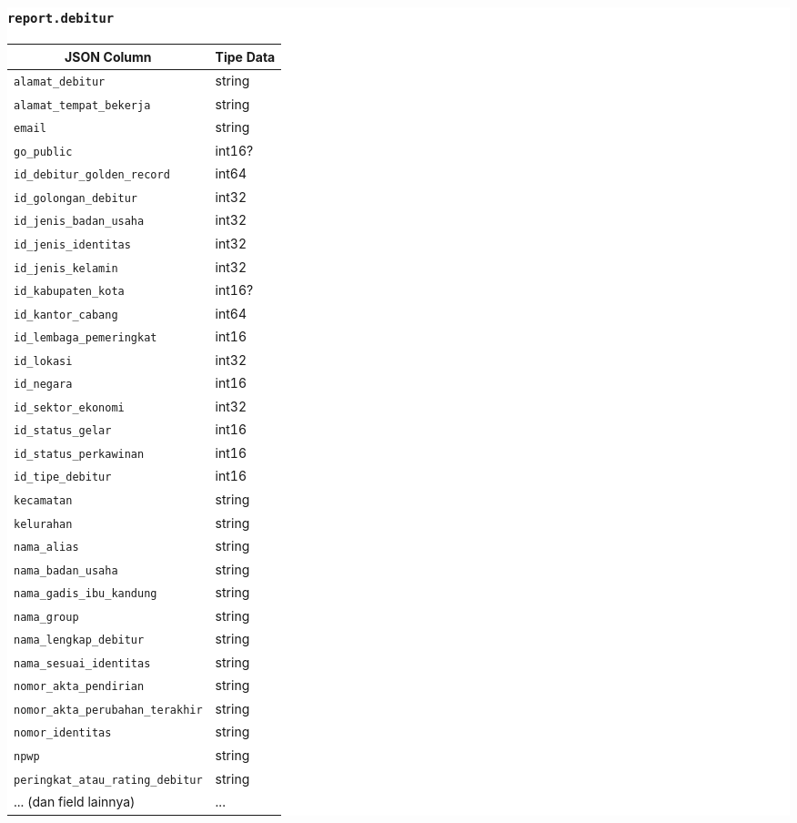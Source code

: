 ### `report.debitur`

| JSON Column                 | Tipe Data |
| --------------------------- | --------- |
| `alamat_debitur`            | string    |
| `alamat_tempat_bekerja`     | string    |
| `email`                     | string    |
| `go_public`                 | int16?    |
| `id_debitur_golden_record`  | int64     |
| `id_golongan_debitur`       | int32     |
| `id_jenis_badan_usaha`      | int32     |
| `id_jenis_identitas`        | int32     |
| `id_jenis_kelamin`          | int32     |
| `id_kabupaten_kota`         | int16?    |
| `id_kantor_cabang`          | int64     |
| `id_lembaga_pemeringkat`    | int16     |
| `id_lokasi`                 | int32     |
| `id_negara`                 | int16     |
| `id_sektor_ekonomi`         | int32     |
| `id_status_gelar`           | int16     |
| `id_status_perkawinan`      | int16     |
| `id_tipe_debitur`           | int16     |
| `kecamatan`                 | string    |
| `kelurahan`                 | string    |
| `nama_alias`                | string    |
| `nama_badan_usaha`          | string    |
| `nama_gadis_ibu_kandung`    | string    |
| `nama_group`                | string    |
| `nama_lengkap_debitur`      | string    |
| `nama_sesuai_identitas`     | string    |
| `nomor_akta_pendirian`      | string    |
| `nomor_akta_perubahan_terakhir` | string    |
| `nomor_identitas`           | string    |
| `npwp`                      | string    |
| `peringkat_atau_rating_debitur` | string    |
| ... (dan field lainnya)     | ...       |
